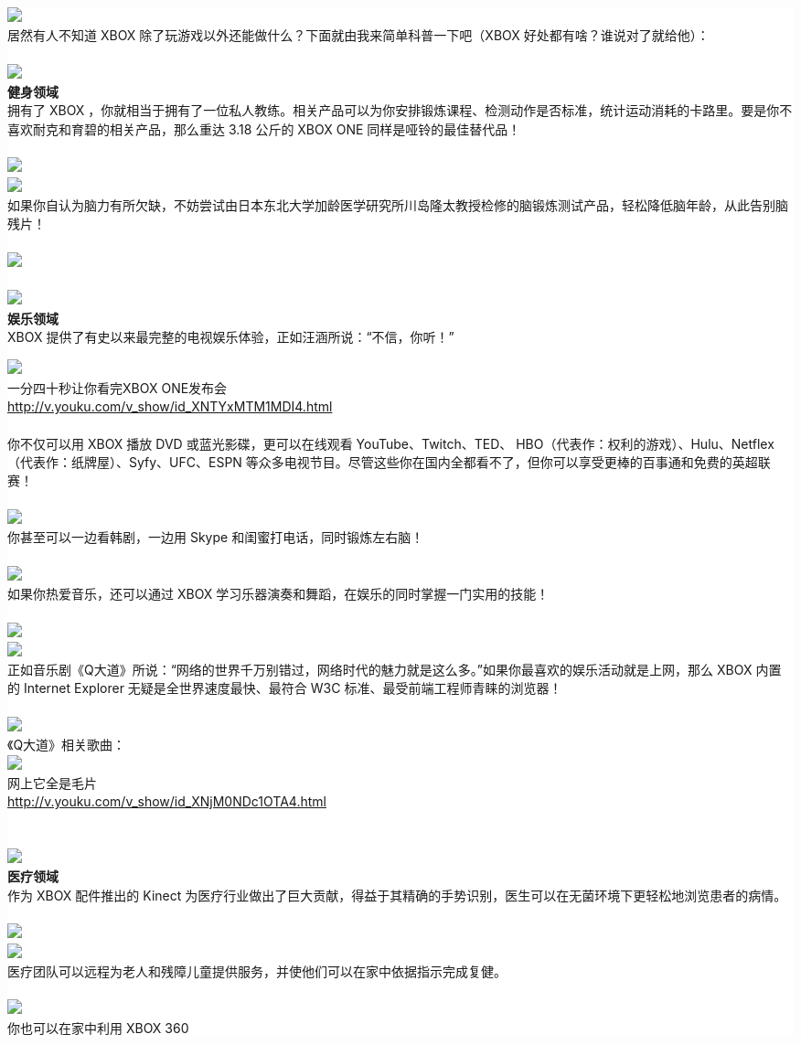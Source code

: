 <img data-rawheight="326" data-rawwidth="580" src="http://pic2.zhimg.com/bd58382559c38ef0851bc1abd4967c59_b.jpg" class="origin_image zh-lightbox-thumb" width="580" data-original="http://pic2.zhimg.com/bd58382559c38ef0851bc1abd4967c59_r.jpg"><br>居然有人不知道 XBOX 除了玩游戏以外还能做什么？下面就由我来简单科普一下吧（XBOX 好处都有啥？谁说对了就给他）：<br><br><img data-rawheight="48" data-rawwidth="580" src="http://pic4.zhimg.com/3066b4413ed6373d45ce459665b8bb43_b.jpg" class="origin_image zh-lightbox-thumb" width="580" data-original="http://pic4.zhimg.com/3066b4413ed6373d45ce459665b8bb43_r.jpg"><br><b>健身领域</b><br>拥有了 XBOX ，你就相当于拥有了一位私人教练。相关产品可以为你安排锻炼课程、检测动作是否标准，统计运动消耗的卡路里。要是你不喜欢耐克和育碧的相关产品，那么重达 3.18 公斤的 XBOX ONE 同样是哑铃的最佳替代品！<br><br><img data-rawheight="326" data-rawwidth="580" src="http://pic1.zhimg.com/c9d5edbbccf47b299184872263a095d4_b.jpg" class="origin_image zh-lightbox-thumb" width="580" data-original="http://pic1.zhimg.com/c9d5edbbccf47b299184872263a095d4_r.jpg"><br><img data-rawheight="326" data-rawwidth="580" src="http://pic4.zhimg.com/8c0f6c8f292f606e59da796d414843bf_b.jpg" class="origin_image zh-lightbox-thumb" width="580" data-original="http://pic4.zhimg.com/8c0f6c8f292f606e59da796d414843bf_r.jpg"><br>如果你自认为脑力有所欠缺，不妨尝试由日本东北大学加龄医学研究所川岛隆太教授检修的脑锻炼测试产品，轻松降低脑年龄，从此告别脑残片！<br><br><img data-rawheight="326" data-rawwidth="580" src="http://pic1.zhimg.com/842ebbd1f00f6201adfbf80276a9ab74_b.jpg" class="origin_image zh-lightbox-thumb" width="580" data-original="http://pic1.zhimg.com/842ebbd1f00f6201adfbf80276a9ab74_r.jpg"><br><br><img data-rawheight="10" data-rawwidth="580" src="http://pic1.zhimg.com/447b6290bc701dae05adf27509cdfbb4_b.jpg" class="origin_image zh-lightbox-thumb" width="580" data-original="http://pic1.zhimg.com/447b6290bc701dae05adf27509cdfbb4_r.jpg"><br><b>娱乐领域</b><br>XBOX 提供了有史以来最完整的电视娱乐体验，正如汪涵所说：“不信，你听！”<br><div class="video-box" data-swfurl="http://player.youku.com/player.php/sid/XNTYxMTM1MDI4/v.swf"><div class="video-box-inner">              <div class="video-thumb">                <img class="video-thumbnail" src="http://g3.ykimg.com/0100641F46519E548AEC5905E2188A9389FDE3-CF87-E7BC-9FDC-B0BC93A73146"><i class="video-play-icon"></i>              </div>              <div class="video-box-body">                <div class="video-title">一分四十秒让你看完XBOX ONE发布会</div>                <div class="video-url">http://v.youku.com/v_show/id_XNTYxMTM1MDI4.html</div>              </div>            </div></div><br>你不仅可以用 XBOX 播放 DVD 或蓝光影碟，更可以在线观看 YouTube、Twitch、TED、 HBO（代表作：权利的游戏）、Hulu、Netflex（代表作：纸牌屋）、Syfy、UFC、ESPN 等众多电视节目。尽管这些你在国内全都看不了，但你可以享受更棒的百事通和免费的英超联赛！<br><br><img data-rawheight="326" data-rawwidth="580" src="http://pic3.zhimg.com/1a320c37565325365caae8a3663ef63a_b.jpg" class="origin_image zh-lightbox-thumb" width="580" data-original="http://pic3.zhimg.com/1a320c37565325365caae8a3663ef63a_r.jpg"><br>你甚至可以一边看韩剧，一边用 Skype 和闺蜜打电话，同时锻炼左右脑！<br><br><img data-rawheight="326" data-rawwidth="580" src="http://pic2.zhimg.com/95714ff8aaa448dab0dfde4b5c150665_b.jpg" class="origin_image zh-lightbox-thumb" width="580" data-original="http://pic2.zhimg.com/95714ff8aaa448dab0dfde4b5c150665_r.jpg"><br>如果你热爱音乐，还可以通过 XBOX 学习乐器演奏和舞蹈，在娱乐的同时掌握一门实用的技能！<br><br><img data-rawheight="326" data-rawwidth="580" src="http://pic2.zhimg.com/d9373e7e7fa294417a4443747b0d3ea1_b.jpg" class="origin_image zh-lightbox-thumb" width="580" data-original="http://pic2.zhimg.com/d9373e7e7fa294417a4443747b0d3ea1_r.jpg"><br><img data-rawheight="326" data-rawwidth="580" src="http://pic1.zhimg.com/49467859ed3da63163ef9b3755fcb064_b.jpg" class="origin_image zh-lightbox-thumb" width="580" data-original="http://pic1.zhimg.com/49467859ed3da63163ef9b3755fcb064_r.jpg"><br>正如音乐剧《Q大道》所说：“网络的世界千万别错过，网络时代的魅力就是这么多。”如果你最喜欢的娱乐活动就是上网，那么 XBOX 内置的 Internet Explorer 无疑是全世界速度最快、最符合 W3C 标准、最受前端工程师青睐的浏览器！<br><br><img data-rawheight="326" data-rawwidth="580" src="http://pic1.zhimg.com/354cd371cb6ea43a4328424eade5ab10_b.jpg" class="origin_image zh-lightbox-thumb" width="580" data-original="http://pic1.zhimg.com/354cd371cb6ea43a4328424eade5ab10_r.jpg"><br>《Q大道》相关歌曲：<br><div class="video-box" data-swfurl="http://player.youku.com/player.php/sid/XNjM0NDc1OTA4/v.swf"><div class="video-box-inner">              <div class="video-thumb">                <img class="video-thumbnail" src="http://g2.ykimg.com/0100401F4652845CED3849009B10F3CB90C671-8132-A32D-5361-FCA8036A2CD8"><i class="video-play-icon"></i>              </div>              <div class="video-box-body">                <div class="video-title">网上它全是毛片</div>                <div class="video-url">http://v.youku.com/v_show/id_XNjM0NDc1OTA4.html</div>              </div>            </div></div><br><br><img data-rawheight="10" data-rawwidth="580" src="http://pic1.zhimg.com/447b6290bc701dae05adf27509cdfbb4_b.jpg" class="origin_image zh-lightbox-thumb" width="580" data-original="http://pic1.zhimg.com/447b6290bc701dae05adf27509cdfbb4_r.jpg"><br><b>医疗领域</b><br>作为 XBOX 配件推出的 Kinect 为医疗行业做出了巨大贡献，得益于其精确的手势识别，医生可以在无菌环境下更轻松地浏览患者的病情。<br><br><img data-rawheight="326" data-rawwidth="580" src="http://pic3.zhimg.com/cac3d4107805e62084a3aa62ef2c2c9a_b.jpg" class="origin_image zh-lightbox-thumb" width="580" data-original="http://pic3.zhimg.com/cac3d4107805e62084a3aa62ef2c2c9a_r.jpg"><br><img data-rawheight="326" data-rawwidth="580" src="http://pic2.zhimg.com/78cfa2f9ad6517169eb9ccb46fc58971_b.jpg" class="origin_image zh-lightbox-thumb" width="580" data-original="http://pic2.zhimg.com/78cfa2f9ad6517169eb9ccb46fc58971_r.jpg"><br>医疗团队可以远程为老人和残障儿童提供服务，并使他们可以在家中依据指示完成复健。<br><br><img data-rawheight="326" data-rawwidth="580" src="http://pic2.zhimg.com/f91b8c5b2297566312242f6d20c75929_b.jpg" class="origin_image zh-lightbox-thumb" width="580" data-original="http://pic2.zhimg.com/f91b8c5b2297566312242f6d20c75929_r.jpg"><br>你也可以在家中利用 XBOX 360